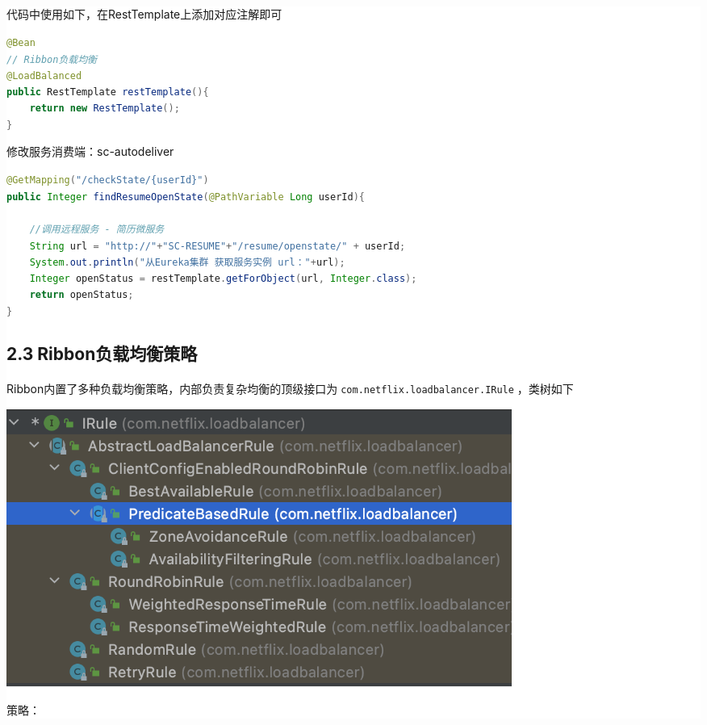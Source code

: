代码中使用如下，在RestTemplate上添加对应注解即可

```java
@Bean
// Ribbon负载均衡
@LoadBalanced
public RestTemplate restTemplate(){
    return new RestTemplate();
}
```

修改服务消费端：sc-autodeliver

```java
@GetMapping("/checkState/{userId}")
public Integer findResumeOpenState(@PathVariable Long userId){

    //调用远程服务 - 简历微服务
    String url = "http://"+"SC-RESUME"+"/resume/openstate/" + userId;
    System.out.println("从Eureka集群 获取服务实例 url："+url);
    Integer openStatus = restTemplate.getForObject(url, Integer.class);
    return openStatus;
}
```



## 2.3 Ribbon负载均衡策略

Ribbon内置了多种负载均衡策略，内部负责复杂均衡的顶级接口为 `com.netflix.loadbalancer.IRule` ，类树如下

![image-20210912213516378](assets/useSpringCloud/image-20210912213516378.png)

策略：
